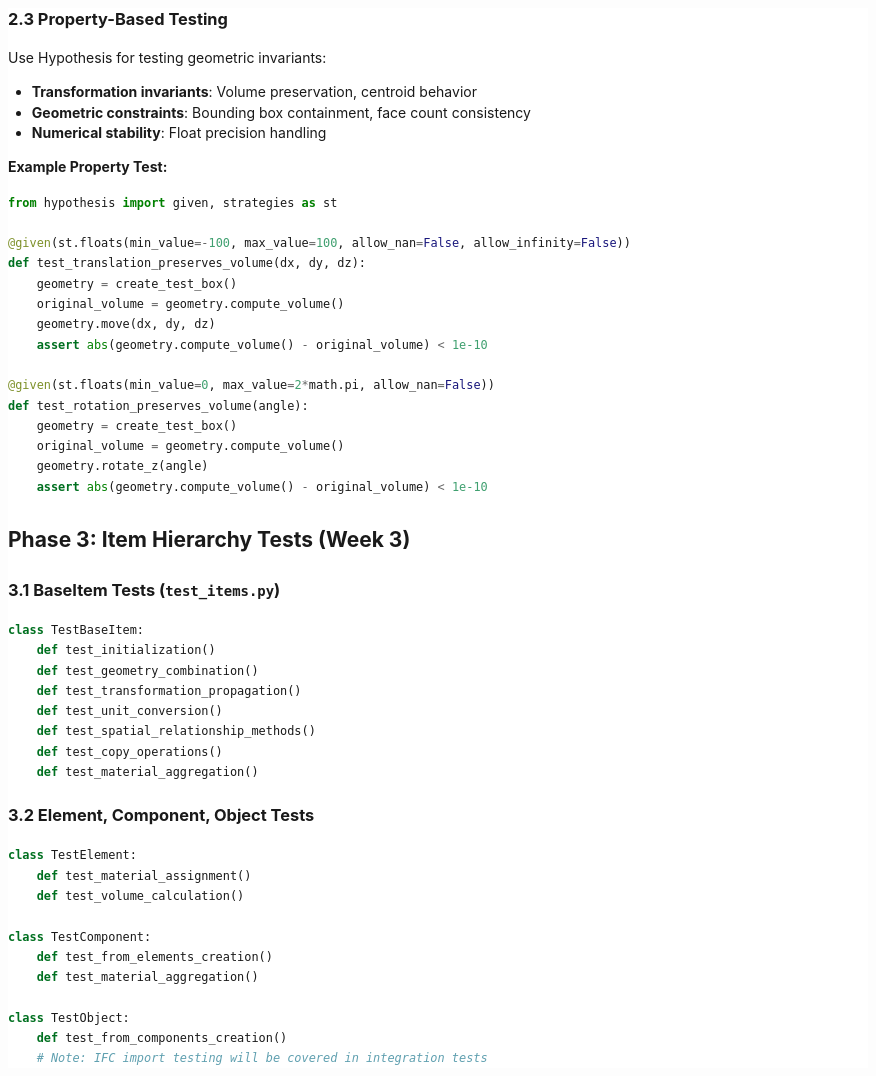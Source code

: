 ### 2.3 Property-Based Testing
Use Hypothesis for testing geometric invariants:
- **Transformation invariants**: Volume preservation, centroid behavior
- **Geometric constraints**: Bounding box containment, face count consistency
- **Numerical stability**: Float precision handling

**Example Property Test:**
```python
from hypothesis import given, strategies as st

@given(st.floats(min_value=-100, max_value=100, allow_nan=False, allow_infinity=False))
def test_translation_preserves_volume(dx, dy, dz):
    geometry = create_test_box()
    original_volume = geometry.compute_volume()
    geometry.move(dx, dy, dz)
    assert abs(geometry.compute_volume() - original_volume) < 1e-10

@given(st.floats(min_value=0, max_value=2*math.pi, allow_nan=False))
def test_rotation_preserves_volume(angle):
    geometry = create_test_box()
    original_volume = geometry.compute_volume()
    geometry.rotate_z(angle)
    assert abs(geometry.compute_volume() - original_volume) < 1e-10
```

## Phase 3: Item Hierarchy Tests (Week 3)

### 3.1 BaseItem Tests (`test_items.py`)
```python
class TestBaseItem:
    def test_initialization()
    def test_geometry_combination()
    def test_transformation_propagation()
    def test_unit_conversion()
    def test_spatial_relationship_methods()
    def test_copy_operations()
    def test_material_aggregation()
```

### 3.2 Element, Component, Object Tests
```python
class TestElement:
    def test_material_assignment()
    def test_volume_calculation()

class TestComponent:
    def test_from_elements_creation()
    def test_material_aggregation()

class TestObject:
    def test_from_components_creation()
    # Note: IFC import testing will be covered in integration tests
```

